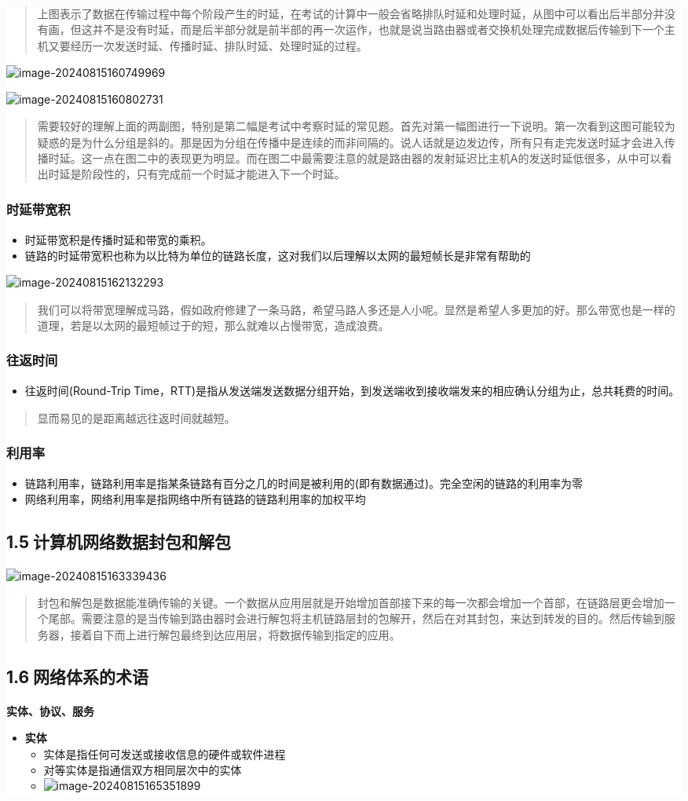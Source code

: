 > 上图表示了数据在传输过程中每个阶段产生的时延，在考试的计算中一般会省略排队时延和处理时延，从图中可以看出后半部分并没有画，但这并不是没有时延，而是后半部分就是前半部的再一次运作，也就是说当路由器或者交换机处理完成数据后传输到下一个主机又要经历一次发送时延、传播时延、排队时延、处理时延的过程。

![image-20240815160749969](https://raw.githubusercontent.com/moyangsun/ty_assist/main/img/MatLab202408151607029.png)

![image-20240815160802731](https://raw.githubusercontent.com/moyangsun/ty_assist/main/img/MatLab202408151608791.png)

> 需要较好的理解上面的两副图，特别是第二幅是考试中考察时延的常见题。首先对第一幅图进行一下说明。第一次看到这图可能较为疑惑的是为什么分组是斜的。那是因为分组在传播中是连续的而非间隔的。说人话就是边发边传，所有只有走完发送时延才会进入传播时延。这一点在图二中的表现更为明显。而在图二中最需要注意的就是路由器的发射延迟比主机A的发送时延低很多，从中可以看出时延是阶段性的，只有完成前一个时延才能进入下一个时延。



### 时延带宽积

- 时延带宽积是传播时延和带宽的乘积。
- 链路的时延带宽积也称为以比特为单位的链路长度，这对我们以后理解以太网的最短帧长是非常有帮助的

![image-20240815162132293](https://raw.githubusercontent.com/moyangsun/ty_assist/main/img/MatLab202408151621336.png)

> 我们可以将带宽理解成马路，假如政府修建了一条马路，希望马路人多还是人小呢。显然是希望人多更加的好。那么带宽也是一样的道理，若是以太网的最短帧过于的短，那么就难以占慢带宽，造成浪费。



### 往返时间

- 往返时间(Round-Trip Time，RTT)是指从发送端发送数据分组开始，到发送端收到接收端发来的相应确认分组为止，总共耗费的时间。

> 显而易见的是距离越远往返时间就越短。



### 利用率

- 链路利用率，链路利用率是指某条链路有百分之几的时间是被利用的(即有数据通过)。完全空闲的链路的利用率为零
- 网络利用率，网络利用率是指网络中所有链路的链路利用率的加权平均



## 1.5 计算机网络数据封包和解包

![image-20240815163339436](https://raw.githubusercontent.com/moyangsun/ty_assist/main/img/MatLab202408151633495.png)

> 封包和解包是数据能准确传输的关键。一个数据从应用层就是开始增加首部接下来的每一次都会增加一个首部，在链路层更会增加一个尾部。需要注意的是当传输到路由器时会进行解包将主机链路层封的包解开，然后在对其封包，来达到转发的目的。然后传输到服务器，接着自下而上进行解包最终到达应用层，将数据传输到指定的应用。



## 1.6 网络体系的术语

**实体、协议、服务**

- **实体**
  - 实体是指任何可发送或接收信息的硬件或软件进程
  - 对等实体是指通信双方相同层次中的实体
  - ![image-20240815165351899](https://raw.githubusercontent.com/moyangsun/ty_assist/main/img/MatLab202408151653956.png)
